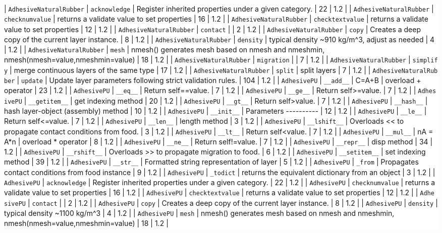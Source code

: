 | `AdhesiveNaturalRubber` | `acknowledge` | Register inherited properties under a given category. | 22 | 1.2 |
| `AdhesiveNaturalRubber` | `checknumvalue` | returns a validate value to set properties | 16 | 1.2 |
| `AdhesiveNaturalRubber` | `checktextvalue` | returns a validate value to set properties | 12 | 1.2 |
| `AdhesiveNaturalRubber` | `contact` |  | 2 | 1.2 |
| `AdhesiveNaturalRubber` | `copy` | Creates a deep copy of the current layer instance. | 8 | 1.2 |
| `AdhesiveNaturalRubber` | `density` | typical density ~910 kg/m^3, adjust as needed | 4 | 1.2 |
| `AdhesiveNaturalRubber` | `mesh` | nmesh() generates mesh based on nmesh and nmeshmin, nmesh(nmesh=value,nmeshmin=value) | 18 | 1.2 |
| `AdhesiveNaturalRubber` | `migration` |  | 7 | 1.2 |
| `AdhesiveNaturalRubber` | `simplify` | merge continuous layers of the same type | 17 | 1.2 |
| `AdhesiveNaturalRubber` | `split` | split layers | 7 | 1.2 |
| `AdhesiveNaturalRubber` | `update` | Update layer parameters following strict validation rules. | 104 | 1.2 |
| `AdhesivePU` | `__add__` | C=A+B | overload + operator | 23 | 1.2 |
| `AdhesivePU` | `__eq__` | Return self==value. | 7 | 1.2 |
| `AdhesivePU` | `__ge__` | Return self>=value. | 7 | 1.2 |
| `AdhesivePU` | `__getitem__` | get indexing method | 20 | 1.2 |
| `AdhesivePU` | `__gt__` | Return self>value. | 7 | 1.2 |
| `AdhesivePU` | `__hash__` | hash layer-object (assembly) method | 10 | 1.2 |
| `AdhesivePU` | `__init__` | Parameters ---------- | 12 | 1.2 |
| `AdhesivePU` | `__le__` | Return self<=value. | 7 | 1.2 |
| `AdhesivePU` | `__len__` | length method | 3 | 1.2 |
| `AdhesivePU` | `__lshift__` | Overloads << to propagate contact conditions from food. | 3 | 1.2 |
| `AdhesivePU` | `__lt__` | Return self<value. | 7 | 1.2 |
| `AdhesivePU` | `__mul__` | nA = A*n | overload * operator | 8 | 1.2 |
| `AdhesivePU` | `__ne__` | Return self!=value. | 7 | 1.2 |
| `AdhesivePU` | `__repr__` | disp method | 34 | 1.2 |
| `AdhesivePU` | `__rshift__` | Overloads >> to propagate migration to food. | 6 | 1.2 |
| `AdhesivePU` | `__setitem__` | set indexing method | 39 | 1.2 |
| `AdhesivePU` | `__str__` | Formatted string representation of layer | 5 | 1.2 |
| `AdhesivePU` | `_from` | Propagates contact conditions from food instance | 9 | 1.2 |
| `AdhesivePU` | `_todict` | returns the equivalent dictionary from an object | 3 | 1.2 |
| `AdhesivePU` | `acknowledge` | Register inherited properties under a given category. | 22 | 1.2 |
| `AdhesivePU` | `checknumvalue` | returns a validate value to set properties | 16 | 1.2 |
| `AdhesivePU` | `checktextvalue` | returns a validate value to set properties | 12 | 1.2 |
| `AdhesivePU` | `contact` |  | 2 | 1.2 |
| `AdhesivePU` | `copy` | Creates a deep copy of the current layer instance. | 8 | 1.2 |
| `AdhesivePU` | `density` | typical density ~1100 kg/m^3 | 4 | 1.2 |
| `AdhesivePU` | `mesh` | nmesh() generates mesh based on nmesh and nmeshmin, nmesh(nmesh=value,nmeshmin=value) | 18 | 1.2 |